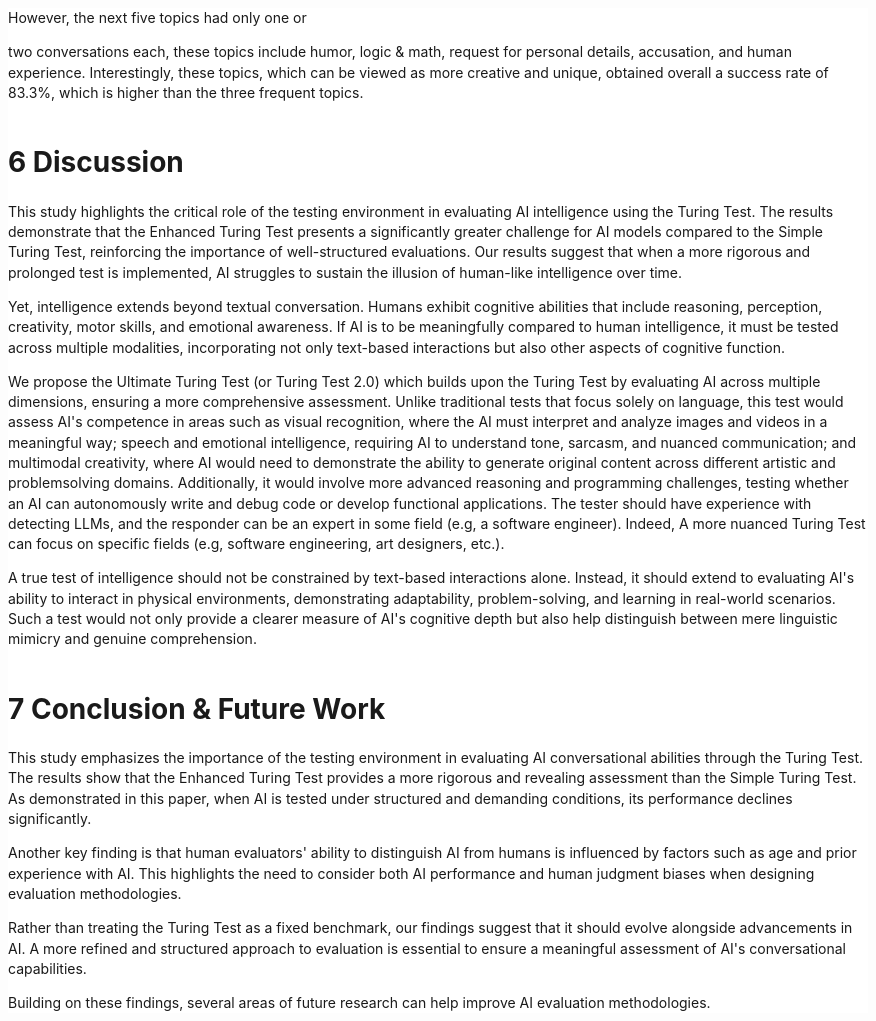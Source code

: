 However, the next five topics had only one or

two conversations each, these topics include humor, logic & math, request for personal details, accusation, and human experience. Interestingly, these topics, which can be viewed as more creative and unique, obtained overall a success rate of 83.3%, which is higher than the three frequent topics.

# 6 Discussion

This study highlights the critical role of the testing environment in evaluating AI intelligence using the Turing Test. The results demonstrate that the Enhanced Turing Test presents a significantly greater challenge for AI models compared to the Simple Turing Test, reinforcing the importance of well-structured evaluations. Our results suggest that when a more rigorous and prolonged test is implemented, AI struggles to sustain the illusion of human-like intelligence over time.

Yet, intelligence extends beyond textual conversation. Humans exhibit cognitive abilities that include reasoning, perception, creativity, motor skills, and emotional awareness. If AI is to be meaningfully compared to human intelligence, it must be tested across multiple modalities, incorporating not only text-based interactions but also other aspects of cognitive function.

We propose the Ultimate Turing Test (or Turing Test 2.0) which builds upon the Turing Test by evaluating AI across multiple dimensions, ensuring a more comprehensive assessment. Unlike traditional tests that focus solely on language, this test would assess AI's competence in areas such as visual recognition, where the AI must interpret and analyze images and videos in a meaningful way; speech and emotional intelligence, requiring AI to understand tone, sarcasm, and nuanced communication; and multimodal creativity, where AI would need to demonstrate the ability to generate original content across different artistic and problemsolving domains. Additionally, it would involve more advanced reasoning and programming challenges, testing whether an AI can autonomously write and debug code or develop functional applications. The tester should have experience with detecting LLMs, and the responder can be an expert in some field (e.g, a software engineer). Indeed, A more nuanced Turing Test can focus on specific fields (e.g, software engineering, art designers, etc.).

A true test of intelligence should not be constrained by text-based interactions alone. Instead, it should extend to evaluating AI's ability to interact in physical environments, demonstrating adaptability, problem-solving, and learning in real-world scenarios. Such a test would not only provide a clearer measure of AI's cognitive depth but also help distinguish between mere linguistic mimicry and genuine comprehension.

# 7 Conclusion & Future Work

This study emphasizes the importance of the testing environment in evaluating AI conversational abilities through the Turing Test. The results show that the Enhanced Turing Test provides a more rigorous and revealing assessment than the Simple Turing Test. As demonstrated in this paper, when AI is tested under structured and demanding conditions, its performance declines significantly.

Another key finding is that human evaluators' ability to distinguish AI from humans is influenced by factors such as age and prior experience with AI. This highlights the need to consider both AI performance and human judgment biases when designing evaluation methodologies.

Rather than treating the Turing Test as a fixed benchmark, our findings suggest that it should evolve alongside advancements in AI. A more refined and structured approach to evaluation is essential to ensure a meaningful assessment of AI's conversational capabilities.

Building on these findings, several areas of future research can help improve AI evaluation methodologies.

